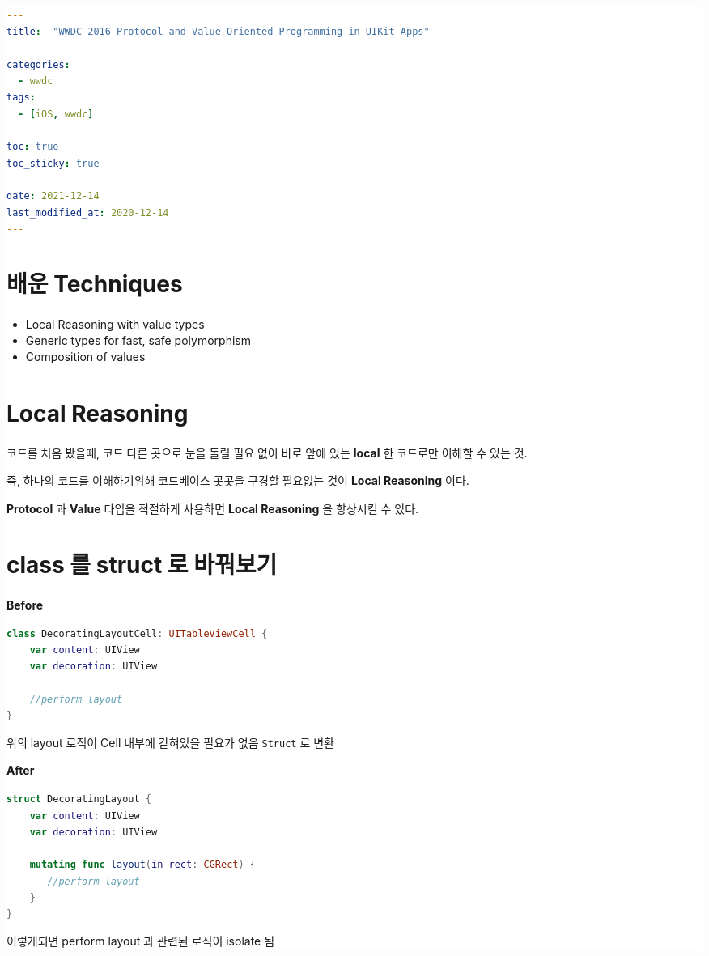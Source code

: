 ```yaml
---
title:  "WWDC 2016 Protocol and Value Oriented Programming in UIKit Apps" 

categories:
  - wwdc
tags:
  - [iOS, wwdc]

toc: true
toc_sticky: true

date: 2021-12-14
last_modified_at: 2020-12-14
---
```


# 배운 Techniques
- Local Reasoning with value types
- Generic types for fast, safe polymorphism
- Composition of values

# Local Reasoning

코드를 처음 봤을때, 코드 다른 곳으로 눈을 돌릴 필요 없이 바로 앞에 있는 **local** 한 코드로만 이해할 수 있는 것.

즉, 하나의 코드를 이해하기위해 코드베이스 곳곳을 구경할 필요없는 것이 **Local Reasoning** 이다.

**Protocol** 과 **Value** 타입을 적절하게 사용하면 **Local Reasoning** 을 향상시킬 수 있다.

# class 를 struct 로 바꿔보기

**Before**
```swift
class DecoratingLayoutCell: UITableViewCell {
    var content: UIView
    var decoration: UIView
    
    //perform layout
}
```
위의 layout 로직이 Cell 내부에 갇혀있을 필요가 없음
`Struct` 로 변환

**After**
```swift
struct DecoratingLayout {
    var content: UIView
    var decoration: UIView
    
    mutating func layout(in rect: CGRect) {
       //perform layout 
    }
}
```
이렇게되면 perform layout 과 관련된 로직이 isolate 됨
